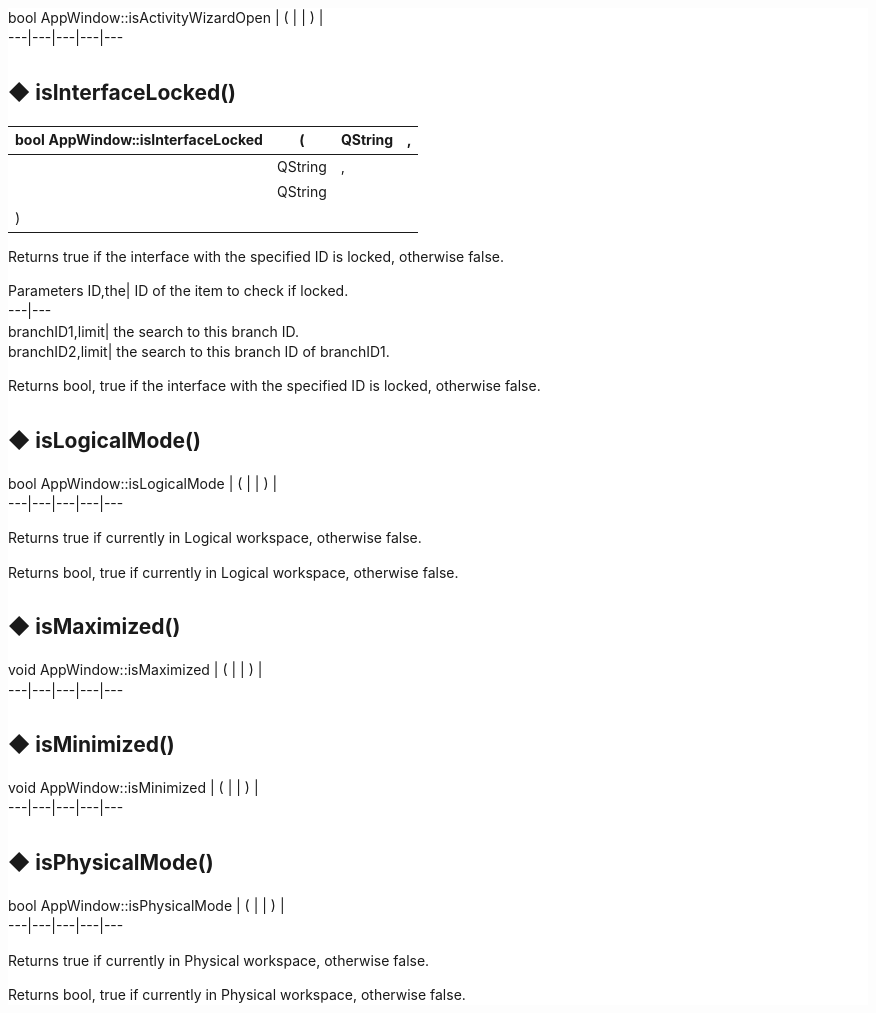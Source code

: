 bool AppWindow::isActivityWizardOpen  | ( | | ) |   
---|---|---|---|---  
  
## ◆ isInterfaceLocked()

bool AppWindow::isInterfaceLocked  | ( | QString  | ,   
---|---|---|---  
|  | QString  | ,   
|  | QString  |   
| ) | |   
  
Returns true if the interface with the specified ID is locked, otherwise false. 

Parameters
     ID,the| ID of the item to check if locked.   
---|---  
branchID1,limit| the search to this branch ID.   
branchID2,limit| the search to this branch ID of branchID1.  
  
Returns
    bool, true if the interface with the specified ID is locked, otherwise false. 

## ◆ isLogicalMode()

bool AppWindow::isLogicalMode  | ( | | ) |   
---|---|---|---|---  
  
Returns true if currently in Logical workspace, otherwise false. 

Returns
    bool, true if currently in Logical workspace, otherwise false. 

## ◆ isMaximized()

void AppWindow::isMaximized  | ( | | ) |   
---|---|---|---|---  
  
## ◆ isMinimized()

void AppWindow::isMinimized  | ( | | ) |   
---|---|---|---|---  
  
## ◆ isPhysicalMode()

bool AppWindow::isPhysicalMode  | ( | | ) |   
---|---|---|---|---  
  
Returns true if currently in Physical workspace, otherwise false. 

Returns
    bool, true if currently in Physical workspace, otherwise false. 
